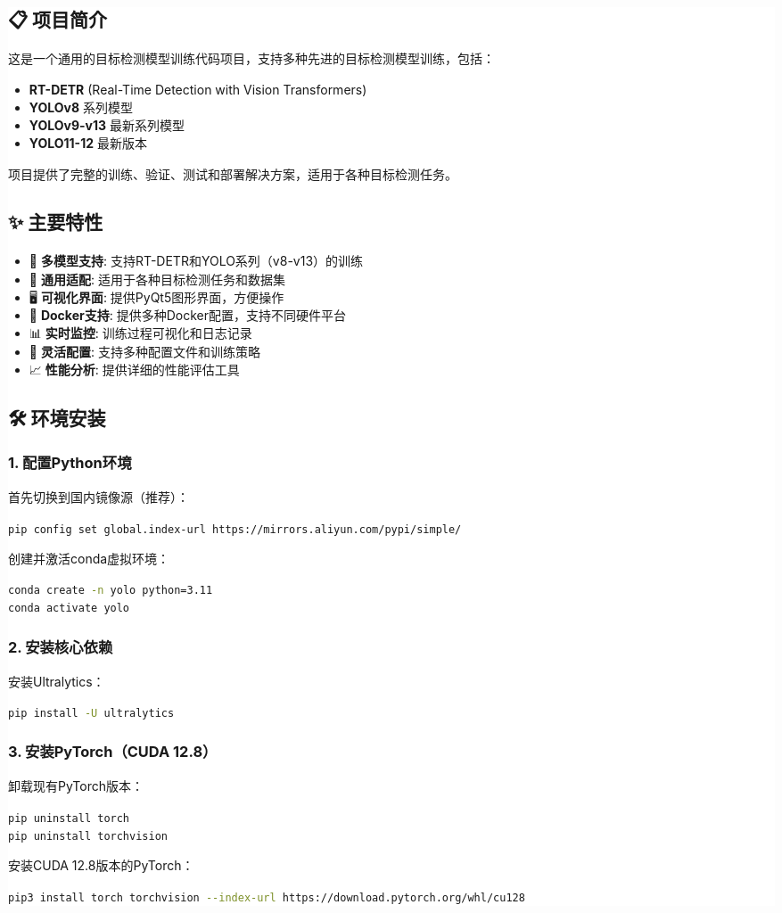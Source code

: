 ## 📋 项目简介

这是一个通用的目标检测模型训练代码项目，支持多种先进的目标检测模型训练，包括：

- **RT-DETR** (Real-Time Detection with Vision Transformers)
- **YOLOv8** 系列模型
- **YOLOv9-v13** 最新系列模型
- **YOLO11-12** 最新版本

项目提供了完整的训练、验证、测试和部署解决方案，适用于各种目标检测任务。

## ✨ 主要特性

- 🚀 **多模型支持**: 支持RT-DETR和YOLO系列（v8-v13）的训练
- 🎯 **通用适配**: 适用于各种目标检测任务和数据集
- 🖥️ **可视化界面**: 提供PyQt5图形界面，方便操作
- 🐳 **Docker支持**: 提供多种Docker配置，支持不同硬件平台
- 📊 **实时监控**: 训练过程可视化和日志记录
- 🔧 **灵活配置**: 支持多种配置文件和训练策略
- 📈 **性能分析**: 提供详细的性能评估工具

## 🛠️ 环境安装

### 1. 配置Python环境

首先切换到国内镜像源（推荐）：
```bash
pip config set global.index-url https://mirrors.aliyun.com/pypi/simple/
```

创建并激活conda虚拟环境：
```bash
conda create -n yolo python=3.11
conda activate yolo
```

### 2. 安装核心依赖

安装Ultralytics：
```bash
pip install -U ultralytics
```

### 3. 安装PyTorch（CUDA 12.8）

卸载现有PyTorch版本：
```bash
pip uninstall torch
pip uninstall torchvision
```

安装CUDA 12.8版本的PyTorch：
```bash
pip3 install torch torchvision --index-url https://download.pytorch.org/whl/cu128
```
